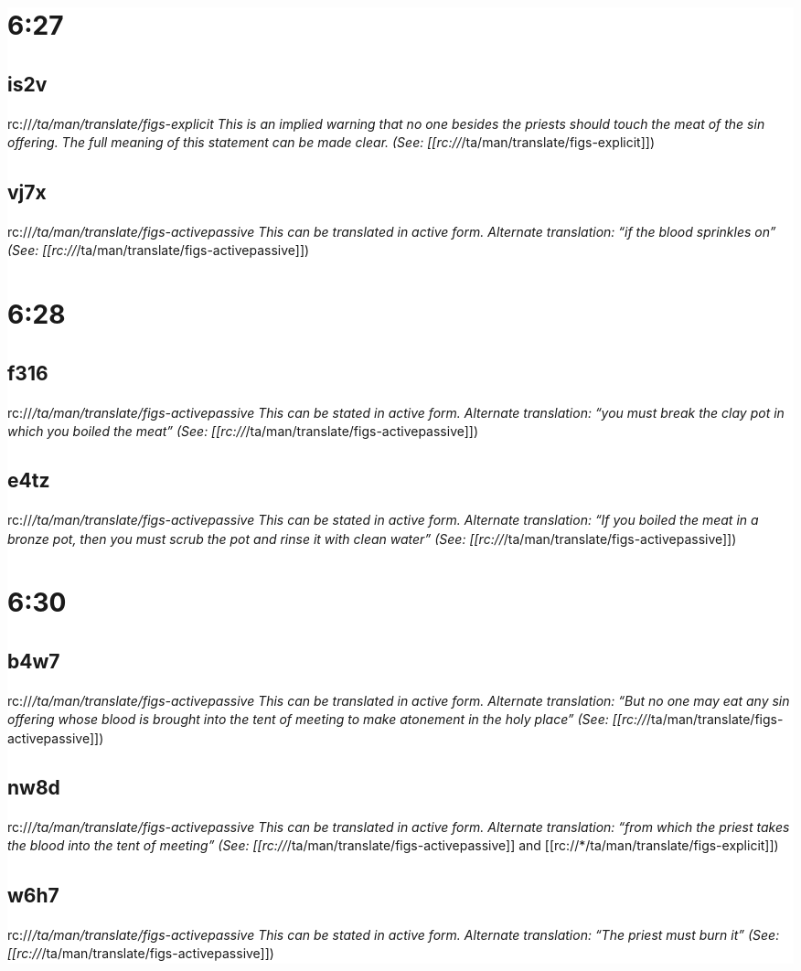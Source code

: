 # 6:27
## is2v
rc://*/ta/man/translate/figs-explicit
This is an implied warning that no one besides the priests should touch the meat of the sin offering. The full meaning of this statement can be made clear. (See: [[rc://*/ta/man/translate/figs-explicit]])

## vj7x
rc://*/ta/man/translate/figs-activepassive
This can be translated in active form. Alternate translation: “if the blood sprinkles on” (See: [[rc://*/ta/man/translate/figs-activepassive]])

# 6:28
## f316
rc://*/ta/man/translate/figs-activepassive
This can be stated in active form. Alternate translation: “you must break the clay pot in which you boiled the meat” (See: [[rc://*/ta/man/translate/figs-activepassive]])

## e4tz
rc://*/ta/man/translate/figs-activepassive
This can be stated in active form. Alternate translation: “If you boiled the meat in a bronze pot, then you must scrub the pot and rinse it with clean water” (See: [[rc://*/ta/man/translate/figs-activepassive]])

# 6:30
## b4w7
rc://*/ta/man/translate/figs-activepassive
This can be translated in active form. Alternate translation: “But no one may eat any sin offering whose blood is brought into the tent of meeting to make atonement in the holy place” (See: [[rc://*/ta/man/translate/figs-activepassive]])

## nw8d
rc://*/ta/man/translate/figs-activepassive
This can be translated in active form. Alternate translation: “from which the priest takes the blood into the tent of meeting” (See: [[rc://*/ta/man/translate/figs-activepassive]] and [[rc://*/ta/man/translate/figs-explicit]])

## w6h7
rc://*/ta/man/translate/figs-activepassive
This can be stated in active form. Alternate translation: “The priest must burn it” (See: [[rc://*/ta/man/translate/figs-activepassive]])
